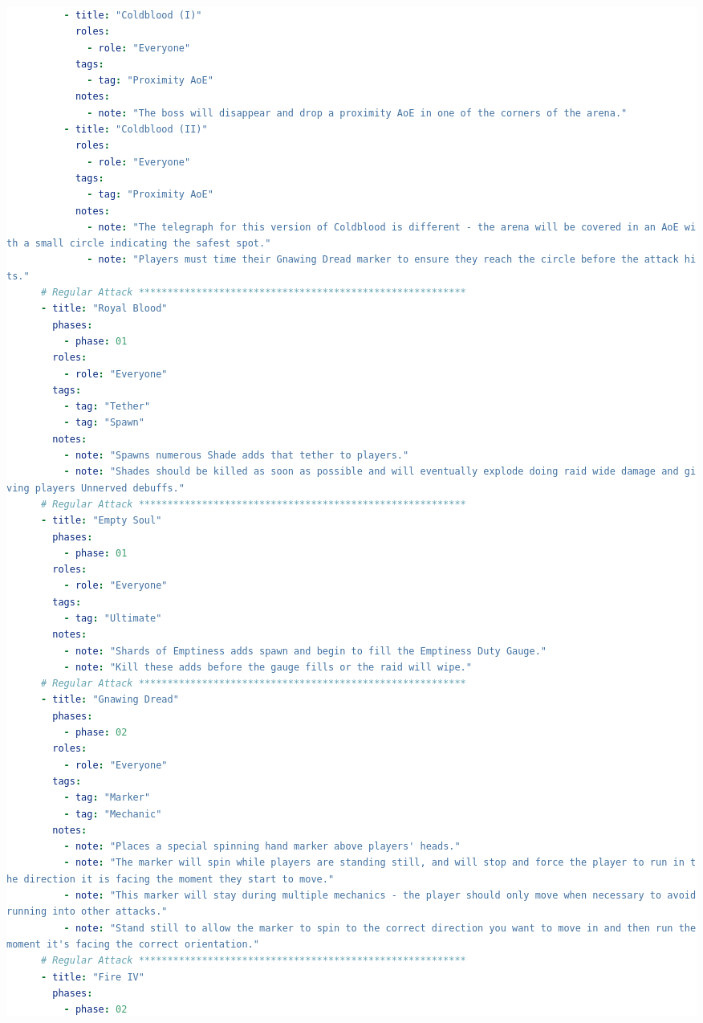 ```yaml
          - title: "Coldblood (I)"
            roles:
              - role: "Everyone"
            tags:
              - tag: "Proximity AoE"
            notes:
              - note: "The boss will disappear and drop a proximity AoE in one of the corners of the arena."
          - title: "Coldblood (II)"
            roles:
              - role: "Everyone"
            tags:
              - tag: "Proximity AoE"
            notes:
              - note: "The telegraph for this version of Coldblood is different - the arena will be covered in an AoE with a small circle indicating the safest spot."
              - note: "Players must time their Gnawing Dread marker to ensure they reach the circle before the attack hits."
      # Regular Attack *********************************************************
      - title: "Royal Blood"
        phases:
          - phase: 01
        roles:
          - role: "Everyone"
        tags:
          - tag: "Tether"
          - tag: "Spawn"
        notes:
          - note: "Spawns numerous Shade adds that tether to players."
          - note: "Shades should be killed as soon as possible and will eventually explode doing raid wide damage and giving players Unnerved debuffs."
      # Regular Attack *********************************************************
      - title: "Empty Soul"
        phases:
          - phase: 01
        roles:
          - role: "Everyone"
        tags:
          - tag: "Ultimate"
        notes:
          - note: "Shards of Emptiness adds spawn and begin to fill the Emptiness Duty Gauge."
          - note: "Kill these adds before the gauge fills or the raid will wipe."
      # Regular Attack *********************************************************
      - title: "Gnawing Dread"
        phases:
          - phase: 02
        roles:
          - role: "Everyone"
        tags:
          - tag: "Marker"
          - tag: "Mechanic"
        notes:
          - note: "Places a special spinning hand marker above players' heads."
          - note: "The marker will spin while players are standing still, and will stop and force the player to run in the direction it is facing the moment they start to move."
          - note: "This marker will stay during multiple mechanics - the player should only move when necessary to avoid running into other attacks."
          - note: "Stand still to allow the marker to spin to the correct direction you want to move in and then run the moment it's facing the correct orientation."
      # Regular Attack *********************************************************
      - title: "Fire IV"
        phases:
          - phase: 02
```